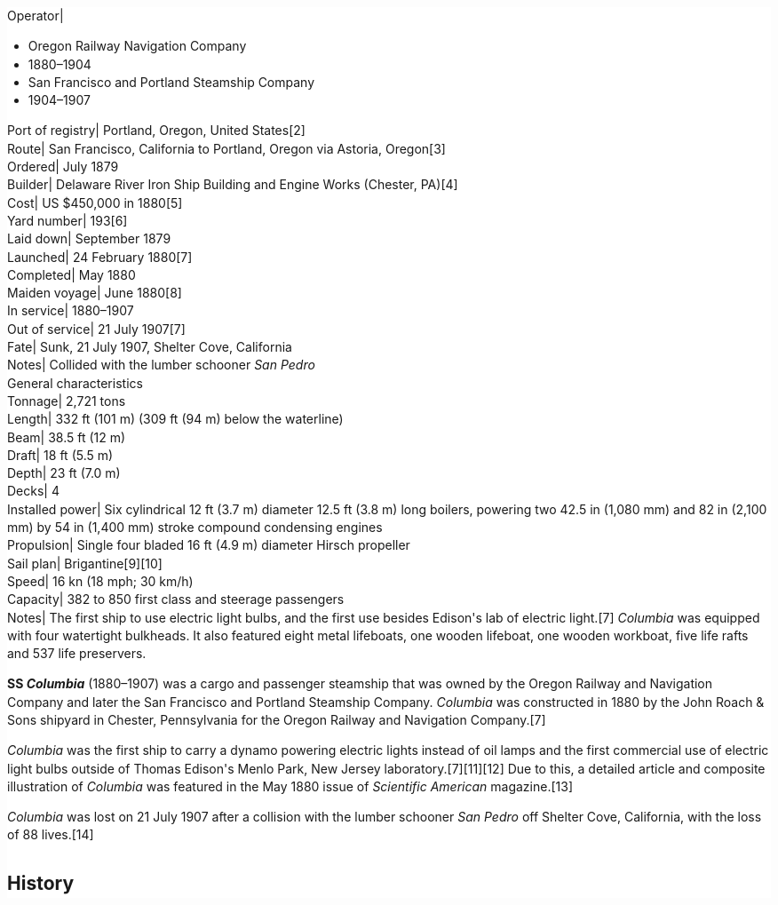   
Operator| 

  * Oregon Railway Navigation Company
  * 1880–1904
  * San Francisco and Portland Steamship Company
  * 1904–1907

  
Port of registry|  Portland, Oregon, United States[2]  
Route| San Francisco, California to Portland, Oregon via Astoria, Oregon[3]  
Ordered| July 1879  
Builder| Delaware River Iron Ship Building and Engine Works (Chester, PA)[4]  
Cost| US $450,000 in 1880[5]  
Yard number| 193[6]  
Laid down| September 1879  
Launched| 24 February 1880[7]  
Completed| May 1880  
Maiden voyage| June 1880[8]  
In service| 1880–1907  
Out of service| 21 July 1907[7]  
Fate| Sunk, 21 July 1907, Shelter Cove, California  
Notes| Collided with the lumber schooner _San Pedro_  
General characteristics  
Tonnage| 2,721 tons  
Length| 332 ft (101 m) (309 ft (94 m) below the waterline)  
Beam| 38.5 ft (12 m)  
Draft| 18 ft (5.5 m)  
Depth| 23 ft (7.0 m)  
Decks| 4  
Installed power| Six cylindrical 12 ft (3.7 m) diameter 12.5 ft (3.8 m) long boilers, powering two 42.5 in (1,080 mm) and 82 in (2,100 mm) by 54 in (1,400 mm) stroke compound condensing engines  
Propulsion| Single four bladed 16 ft (4.9 m) diameter Hirsch propeller  
Sail plan| Brigantine[9][10]  
Speed| 16 kn (18 mph; 30 km/h)  
Capacity| 382 to 850 first class and steerage passengers  
Notes| The first ship to use electric light bulbs, and the first use besides Edison's lab of electric light.[7] _Columbia_ was equipped with four watertight bulkheads. It also featured eight metal lifeboats, one wooden lifeboat, one wooden workboat, five life rafts and 537 life preservers.   
  
**SS _Columbia_** (1880–1907) was a cargo and passenger steamship that was owned by the Oregon Railway and Navigation Company and later the San Francisco and Portland Steamship Company. _Columbia_ was constructed in 1880 by the John Roach & Sons shipyard in Chester, Pennsylvania for the Oregon Railway and Navigation Company.[7]

_Columbia_ was the first ship to carry a dynamo powering electric lights instead of oil lamps and the first commercial use of electric light bulbs outside of Thomas Edison's Menlo Park, New Jersey laboratory.[7][11][12] Due to this, a detailed article and composite illustration of _Columbia_ was featured in the May 1880 issue of _Scientific American_ magazine.[13]

_Columbia_ was lost on 21 July 1907 after a collision with the lumber schooner _San Pedro_ off Shelter Cove, California, with the loss of 88 lives.[14]

## History
